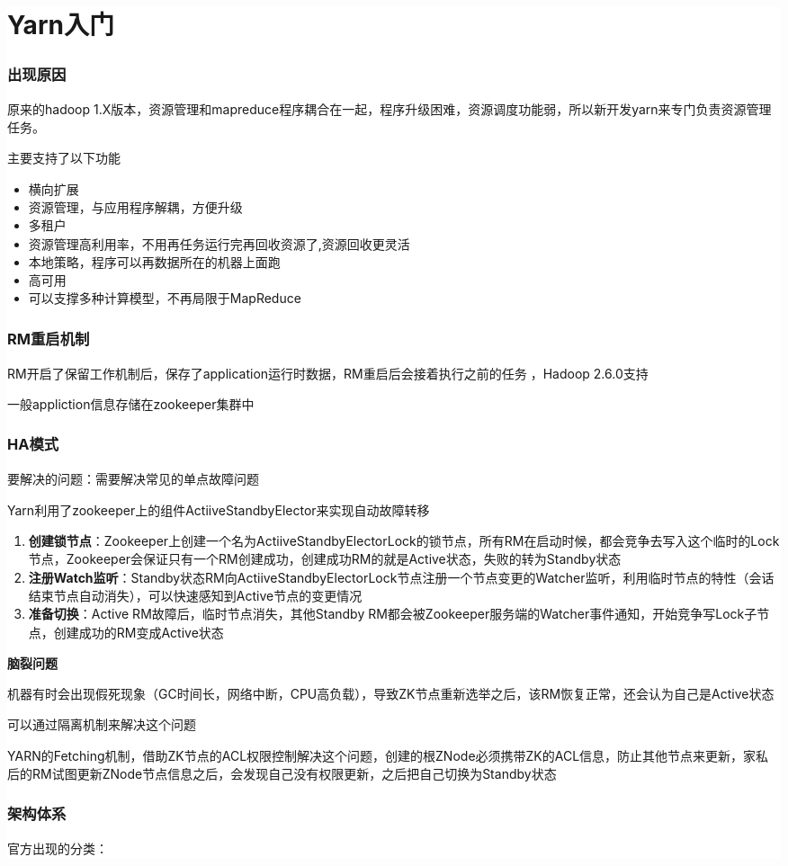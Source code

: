 # Yarn入门

### 出现原因

原来的hadoop 1.X版本，资源管理和mapreduce程序耦合在一起，程序升级困难，资源调度功能弱，所以新开发yarn来专门负责资源管理任务。

主要支持了以下功能

- 横向扩展
- 资源管理，与应用程序解耦，方便升级
- 多租户
- 资源管理高利用率，不用再任务运行完再回收资源了,资源回收更灵活
- 本地策略，程序可以再数据所在的机器上面跑
- 高可用
- 可以支撑多种计算模型，不再局限于MapReduce





### RM重启机制

RM开启了保留工作机制后，保存了application运行时数据，RM重启后会接着执行之前的任务 ，Hadoop 2.6.0支持

一般appliction信息存储在zookeeper集群中





### HA模式

要解决的问题：需要解决常见的单点故障问题

Yarn利用了zookeeper上的组件ActiiveStandbyElector来实现自动故障转移

1. **创建锁节点**：Zookeeper上创建一个名为ActiiveStandbyElectorLock的锁节点，所有RM在启动时候，都会竞争去写入这个临时的Lock节点，Zookeeper会保证只有一个RM创建成功，创建成功RM的就是Active状态，失败的转为Standby状态
2. **注册Watch监听**：Standby状态RM向ActiiveStandbyElectorLock节点注册一个节点变更的Watcher监听，利用临时节点的特性（会话结束节点自动消失），可以快速感知到Active节点的变更情况
3. **准备切换**：Active RM故障后，临时节点消失，其他Standby RM都会被Zookeeper服务端的Watcher事件通知，开始竞争写Lock子节点，创建成功的RM变成Active状态



**脑裂问题**

机器有时会出现假死现象（GC时间长，网络中断，CPU高负载），导致ZK节点重新选举之后，该RM恢复正常，还会认为自己是Active状态

可以通过隔离机制来解决这个问题

YARN的Fetching机制，借助ZK节点的ACL权限控制解决这个问题，创建的根ZNode必须携带ZK的ACL信息，防止其他节点来更新，家私后的RM试图更新ZNode节点信息之后，会发现自己没有权限更新，之后把自己切换为Standby状态



### 架构体系

官方出现的分类：
